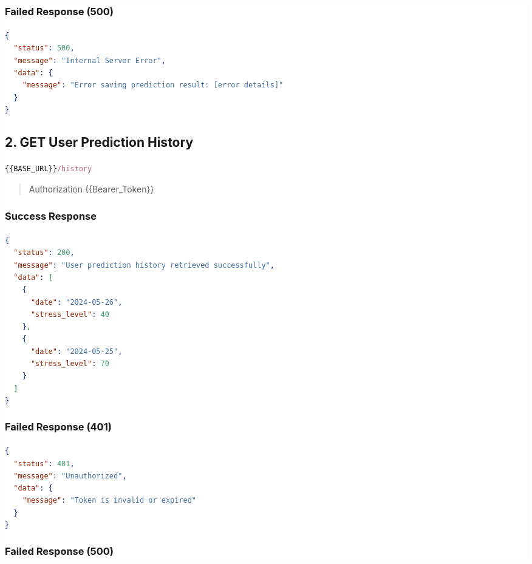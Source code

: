 ### Failed Response (500)

```json
{
  "status": 500,
  "message": "Internal Server Error",
  "data": {
    "message": "Error saving prediction result: [error details]"
  }
}
```

## 2. GET **User Prediction History**

```jsx
{{BASE_URL}}/history
```

> Authorization {{Bearer_Token}}

### Success Response

```json
{
  "status": 200,
  "message": "User prediction history retrieved successfully",
  "data": [
    {
      "date": "2024-05-26",
      "stress_level": 40
    },
    {
      "date": "2024-05-25",
      "stress_level": 70
    }
  ]
}
```

### Failed Response (401)

```json
{
  "status": 401,
  "message": "Unauthorized",
  "data": {
    "message": "Token is invalid or expired"
  }
}
```

### Failed Response (500)
